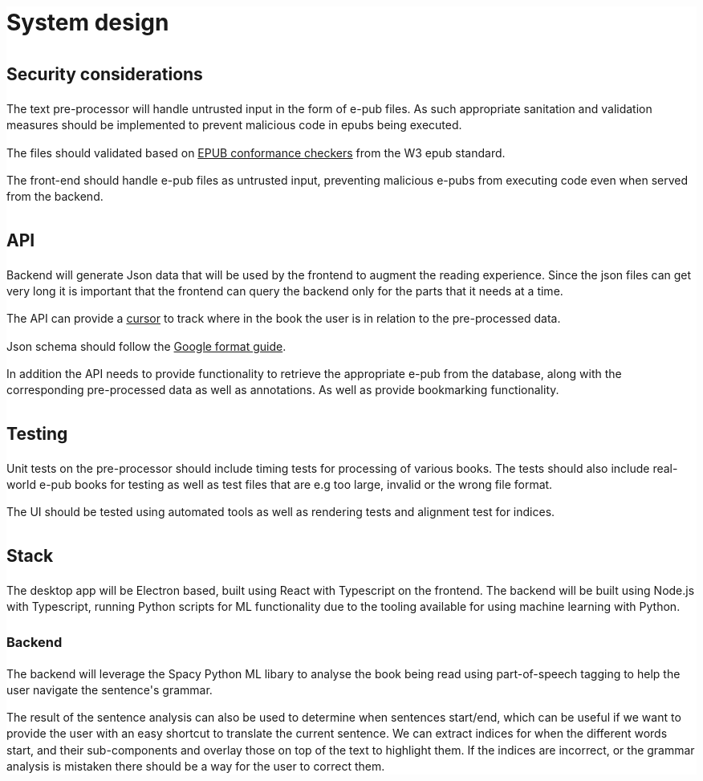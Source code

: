 # System design

## Security considerations
The text pre-processor will handle untrusted input in the form of e-pub files. As such appropriate sanitation and validation measures should be implemented to prevent malicious code in epubs being executed.

The files should validated based on [EPUB conformance checkers](https://www.w3.org/TR/epub-33/#dfn-epub-conformance-checker) from the W3 epub standard. 

The front-end should handle e-pub files as untrusted input, preventing malicious e-pubs from executing code even when served from the backend.
## API
Backend will generate Json data that will be used by the frontend to augment the reading experience. Since the json files can get very long it is important that the frontend can query the backend only for the parts that it needs at a time. 

The API can provide a [cursor](https://relay.dev/graphql/connections.htm) to track where in the book the user is in relation to the pre-processed data.

Json schema should follow the [Google format guide](https://google.github.io/styleguide/jsoncstyleguide.xml).

In addition the API needs to provide functionality to retrieve the appropriate e-pub from the database, along with the corresponding pre-processed data as well as annotations. As well as provide bookmarking functionality.

## Testing
Unit tests on the pre-processor should include timing tests for processing of various books. The tests should also include real-world e-pub books for testing as well as test files that are e.g too large, invalid or the wrong file format.

The UI should be tested using automated tools as well as rendering tests and alignment test for indices.

## Stack
The desktop app will be Electron based, built using React with Typescript on the frontend. The backend will be built using Node.js with Typescript, running Python scripts for ML functionality due to the tooling available for using machine learning with Python.

### Backend
The backend will leverage the Spacy Python ML libary to analyse the book being read using part-of-speech tagging to help the user navigate the sentence's grammar.

The result of the sentence analysis can also be used to determine when sentences start/end, which can be useful if we want to provide the user with an easy shortcut to translate the current sentence.
We can extract indices for when the different words start, and their sub-components and overlay those on top of the text to highlight them. If the indices are incorrect, or the grammar analysis is mistaken there should be a way for the user to correct them.
